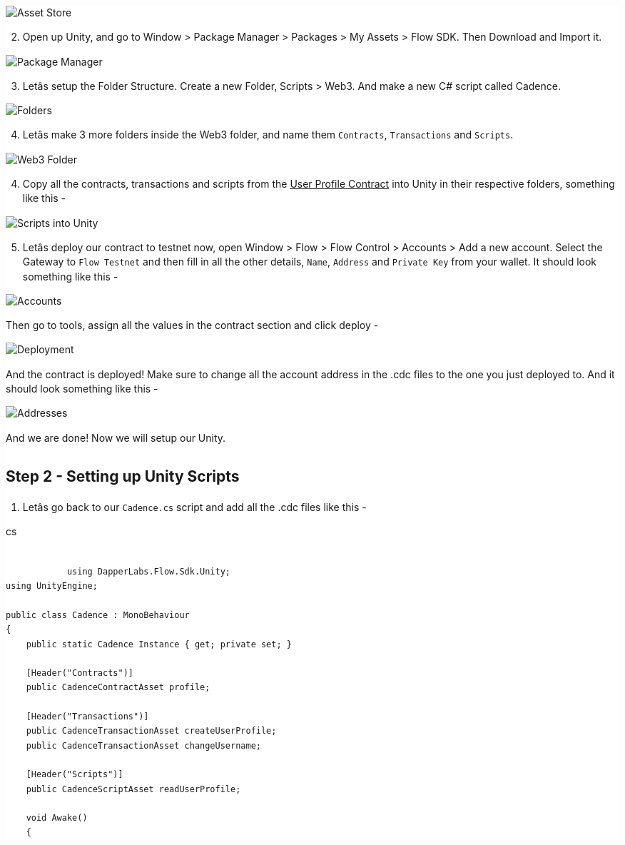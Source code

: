 ![Asset Store](https://i.imgur.com/5sGD11H.png)

2. Open up Unity, and go to Window > Package Manager > Packages > My Assets > Flow SDK. Then Download and Import it.

![Package Manager](https://i.imgur.com/LOrVbRb.png)

3. Letâs setup the Folder Structure. Create a new Folder, Scripts > Web3. And make a new C# script called Cadence.

![Folders](https://i.imgur.com/pWuIQ9D.png)

4. Letâs make 3 more folders inside the Web3 folder, and name them `Contracts`, `Transactions` and `Scripts`.

![Web3 Folder](https://i.imgur.com/jK61KiX.png)

4. Copy all the contracts, transactions and scripts from the [User Profile Contract](https://academy.ecdao.org/en/catalog/tutorials/user-profile) into Unity in their respective folders, something like this -

![Scripts into Unity](https://i.imgur.com/TUCqiz6.png)

5. Letâs deploy our contract to testnet now, open Window > Flow > Flow Control > Accounts > Add a new account. Select the Gateway to `Flow Testnet` and then fill in all the other details, `Name`, `Address` and `Private Key` from your wallet. It should look something like this -

![Accounts](https://i.imgur.com/ThJyB8A.png)

Then go to tools, assign all the values in the contract section and click deploy -

![Deployment](https://i.imgur.com/SGDPmUX.png)

And the contract is deployed! Make sure to change all the account address in the .cdc files to the one you just deployed to. And it should look something like this -

![Addresses](https://i.imgur.com/c9PtPAP.png)

And we are done! Now we will setup our Unity.

## Step 2 - Setting up Unity Scripts

1. Letâs go back to our `Cadence.cs` script and add all the .cdc files like this -

cs
```
		
			using DapperLabs.Flow.Sdk.Unity;
using UnityEngine;

public class Cadence : MonoBehaviour
{
    public static Cadence Instance { get; private set; }

    [Header("Contracts")]
    public CadenceContractAsset profile;

    [Header("Transactions")]
    public CadenceTransactionAsset createUserProfile;
    public CadenceTransactionAsset changeUsername;

    [Header("Scripts")]
    public CadenceScriptAsset readUserProfile;

    void Awake()
    {
```
